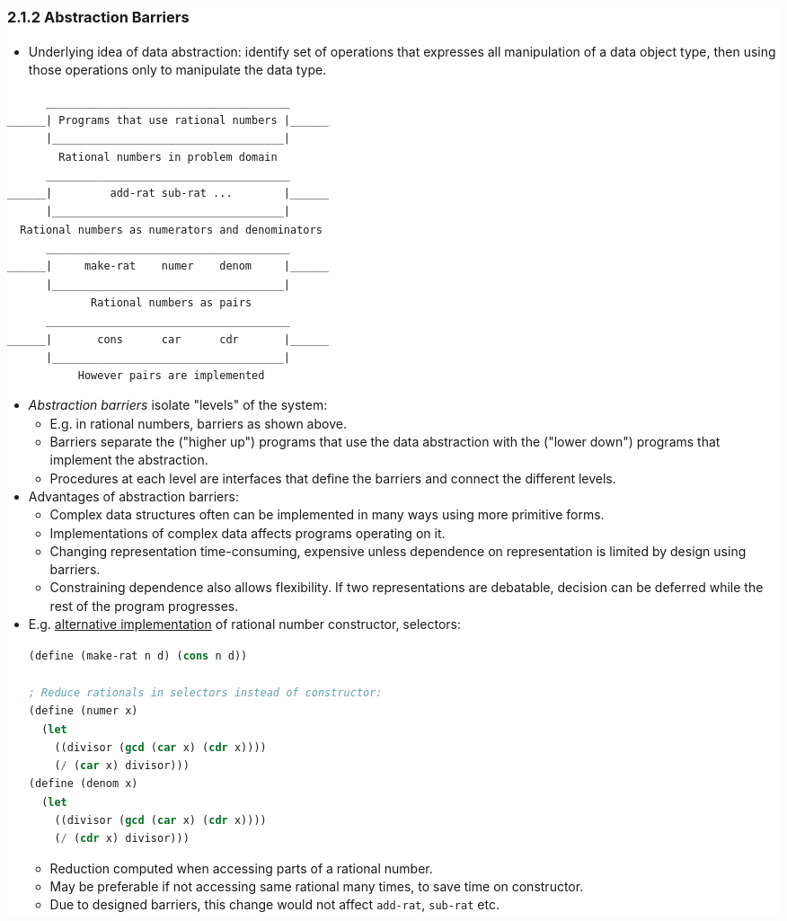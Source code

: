 ### 2.1.2 Abstraction Barriers

+ Underlying idea of data abstraction: identify set of operations that 
expresses all manipulation of a data object type, then using those 
operations only to manipulate the data type. 

```
      ______________________________________
______| Programs that use rational numbers |______
      |____________________________________|
        Rational numbers in problem domain
      ______________________________________
______|         add-rat sub-rat ...        |______
      |____________________________________|
  Rational numbers as numerators and denominators 
      ______________________________________
______|     make-rat    numer    denom     |______
      |____________________________________|
             Rational numbers as pairs
      ______________________________________
______|       cons      car      cdr       |______
      |____________________________________|
           However pairs are implemented
```
+ *Abstraction barriers* isolate "levels" of the system:
  + E.g. in rational numbers, barriers as shown above. 
  + Barriers separate the ("higher up") programs that use the data abstraction 
  with the ("lower down") programs that implement the abstraction. 
  + Procedures at each level are interfaces that define the barriers and 
  connect the different levels. 
+ Advantages of abstraction barriers:
  + Complex data structures often can be implemented in many ways using more 
  primitive forms.
  + Implementations of complex data affects programs operating on it. 
  + Changing representation time-consuming, expensive unless dependence on 
  representation is limited by design using barriers. 
  + Constraining dependence also allows flexibility. If two representations 
  are debatable, decision can be deferred while the rest of the program 
  progresses. 
+ E.g. [alternative implementation](./Book_Examples_Source/C2_1_2.scm) 
of rational number constructor, selectors: 
  ```scheme
  (define (make-rat n d) (cons n d))

  ; Reduce rationals in selectors instead of constructor:
  (define (numer x) 
    (let 
      ((divisor (gcd (car x) (cdr x)))) 
      (/ (car x) divisor)))
  (define (denom x) 
    (let 
      ((divisor (gcd (car x) (cdr x)))) 
      (/ (cdr x) divisor)))
  ```
  + Reduction computed when accessing parts of a rational number. 
  + May be preferable if not accessing same rational many times, to 
  save time on constructor. 
  + Due to designed barriers, this change would not affect `add-rat`, 
  `sub-rat` etc. 
